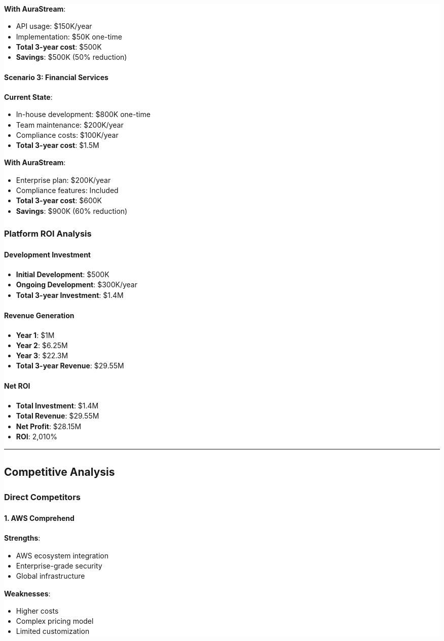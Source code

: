 **With AuraStream**:
- API usage: $150K/year
- Implementation: $50K one-time
- **Total 3-year cost**: $500K
- **Savings**: $500K (50% reduction)

#### Scenario 3: Financial Services
**Current State**:
- In-house development: $800K one-time
- Team maintenance: $200K/year
- Compliance costs: $100K/year
- **Total 3-year cost**: $1.5M

**With AuraStream**:
- Enterprise plan: $200K/year
- Compliance features: Included
- **Total 3-year cost**: $600K
- **Savings**: $900K (60% reduction)

### Platform ROI Analysis

#### Development Investment
- **Initial Development**: $500K
- **Ongoing Development**: $300K/year
- **Total 3-year Investment**: $1.4M

#### Revenue Generation
- **Year 1**: $1M
- **Year 2**: $6.25M
- **Year 3**: $22.3M
- **Total 3-year Revenue**: $29.55M

#### Net ROI
- **Total Investment**: $1.4M
- **Total Revenue**: $29.55M
- **Net Profit**: $28.15M
- **ROI**: 2,010%

---

## Competitive Analysis

### Direct Competitors

#### 1. AWS Comprehend
**Strengths**:
- AWS ecosystem integration
- Enterprise-grade security
- Global infrastructure

**Weaknesses**:
- Higher costs
- Complex pricing model
- Limited customization
